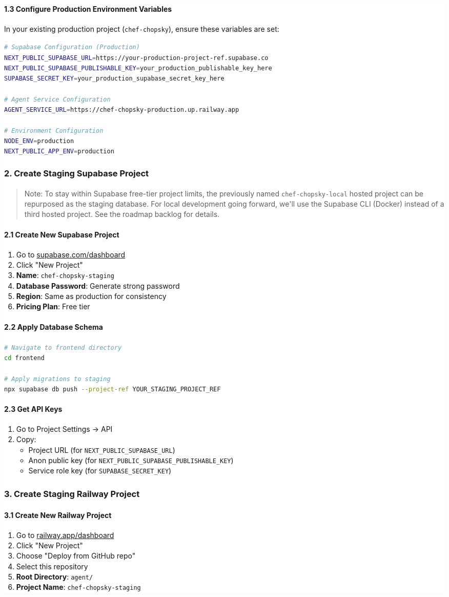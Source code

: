 #### 1.3 Configure Production Environment Variables
In your existing production project (`chef-chopsky`), ensure these variables are set:

```bash
# Supabase Configuration (Production)
NEXT_PUBLIC_SUPABASE_URL=https://your-production-project-ref.supabase.co
NEXT_PUBLIC_SUPABASE_PUBLISHABLE_KEY=your_production_publishable_key_here
SUPABASE_SECRET_KEY=your_production_supabase_secret_key_here

# Agent Service Configuration
AGENT_SERVICE_URL=https://chef-chopsky-production.up.railway.app

# Environment Configuration
NODE_ENV=production
NEXT_PUBLIC_APP_ENV=production
```

### 2. Create Staging Supabase Project

> Note: To stay within Supabase free-tier project limits, the previously named `chef-chopsky-local` hosted project can be repurposed as the staging database. For local development going forward, we'll use the Supabase CLI (Docker) instead of a third hosted project. See the roadmap backlog for details.

#### 2.1 Create New Supabase Project
1. Go to [supabase.com/dashboard](https://supabase.com/dashboard)
2. Click "New Project"
3. **Name**: `chef-chopsky-staging`
4. **Database Password**: Generate strong password
5. **Region**: Same as production for consistency
6. **Pricing Plan**: Free tier

#### 2.2 Apply Database Schema
```bash
# Navigate to frontend directory
cd frontend

# Apply migrations to staging
npx supabase db push --project-ref YOUR_STAGING_PROJECT_REF
```

#### 2.3 Get API Keys
1. Go to Project Settings → API
2. Copy:
   - Project URL (for `NEXT_PUBLIC_SUPABASE_URL`)
   - Anon public key (for `NEXT_PUBLIC_SUPABASE_PUBLISHABLE_KEY`)
   - Service role key (for `SUPABASE_SECRET_KEY`)

### 3. Create Staging Railway Project

#### 3.1 Create New Railway Project
1. Go to [railway.app/dashboard](https://railway.app/dashboard)
2. Click "New Project"
3. Choose "Deploy from GitHub repo"
4. Select this repository
5. **Root Directory**: `agent/`
6. **Project Name**: `chef-chopsky-staging`
